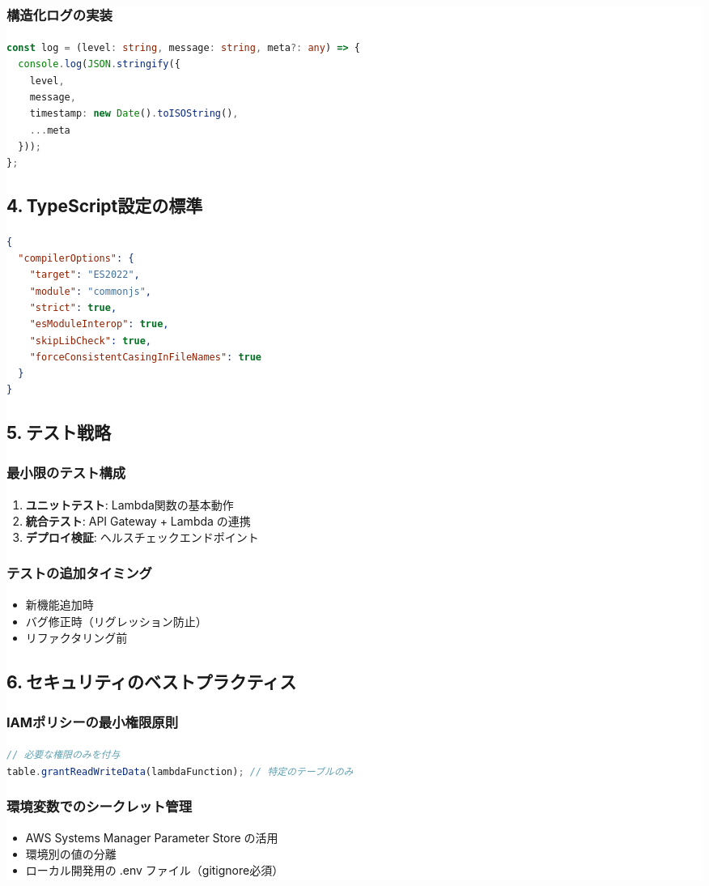 ### 構造化ログの実装
```typescript
const log = (level: string, message: string, meta?: any) => {
  console.log(JSON.stringify({
    level,
    message,
    timestamp: new Date().toISOString(),
    ...meta
  }));
};
```

## 4. TypeScript設定の標準

```json
{
  "compilerOptions": {
    "target": "ES2022",
    "module": "commonjs",
    "strict": true,
    "esModuleInterop": true,
    "skipLibCheck": true,
    "forceConsistentCasingInFileNames": true
  }
}
```

## 5. テスト戦略

### 最小限のテスト構成
1. **ユニットテスト**: Lambda関数の基本動作
2. **統合テスト**: API Gateway + Lambda の連携
3. **デプロイ検証**: ヘルスチェックエンドポイント

### テストの追加タイミング
- 新機能追加時
- バグ修正時（リグレッション防止）
- リファクタリング前

## 6. セキュリティのベストプラクティス

### IAMポリシーの最小権限原則
```typescript
// 必要な権限のみを付与
table.grantReadWriteData(lambdaFunction); // 特定のテーブルのみ
```

### 環境変数でのシークレット管理
- AWS Systems Manager Parameter Store の活用
- 環境別の値の分離
- ローカル開発用の .env ファイル（gitignore必須）
